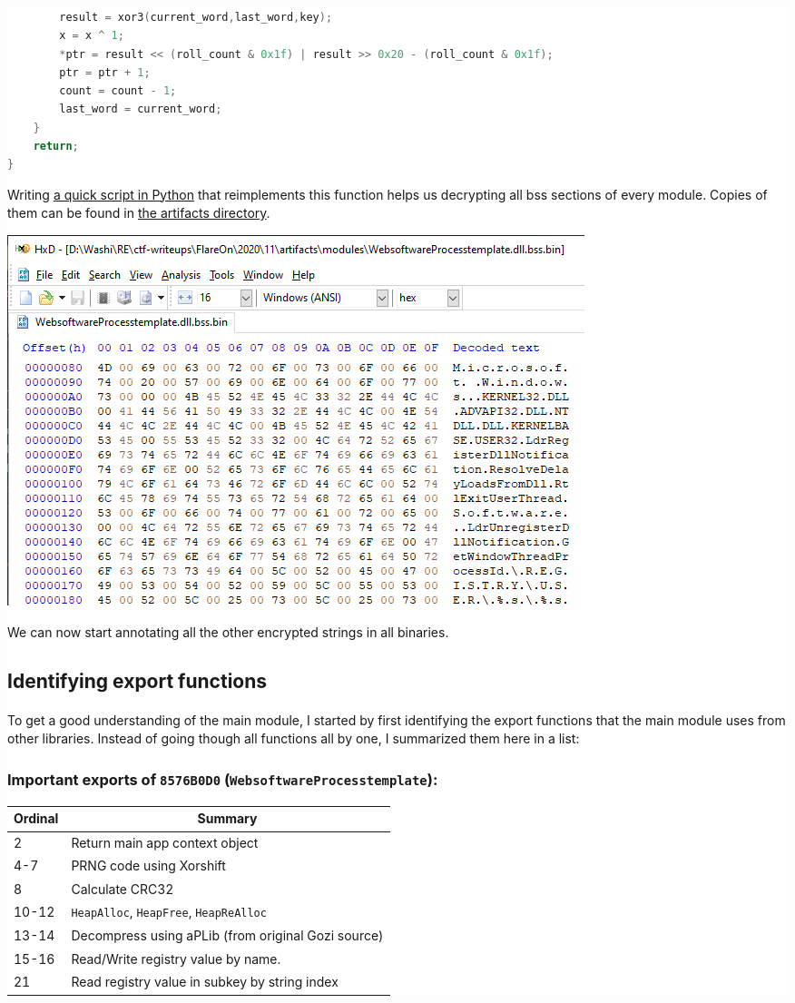 ```c
        result = xor3(current_word,last_word,key);
        x = x ^ 1;
        *ptr = result << (roll_count & 0x1f) | result >> 0x20 - (roll_count & 0x1f);
        ptr = ptr + 1;
        count = count - 1;
        last_word = current_word;
    }
    return;
}
```

Writing [a quick script in Python](https://github.com/Washi1337/ctf-writeups/blob/master/writeups/flare-on/2020/11/scripts/decrypt_bss.py) that reimplements this function helps us decrypting all bss sections of every module. Copies of them can be found in [the artifacts directory](https://github.com/Washi1337/ctf-writeups/blob/master/writeups/flare-on/2020/11/artifacts/modules).

![Decrypted BSS sections](hxd3.png)

We can now start annotating all the other encrypted strings in all binaries.


## Identifying export functions

To get a good understanding of the main module, I started by first identifying the export functions that the main module uses from other libraries. Instead of going though all functions all by one, I summarized them here in a list:

### Important exports of `8576B0D0` (`WebsoftwareProcesstemplate`):

| Ordinal  | Summary                                                                          |
|----------|----------------------------------------------------------------------------------|
| 2        | Return main app context object                                                   |
| 4-7      | PRNG code using Xorshift                                                         |
| 8        | Calculate CRC32                                                                  |
| 10-12    | `HeapAlloc`, `HeapFree`, `HeapReAlloc`                                           |
| 13-14    | Decompress using aPLib (from original Gozi source)                               |
| 15-16    | Read/Write registry value by name.                                               |
| 21       | Read registry value in subkey by string index                                    |